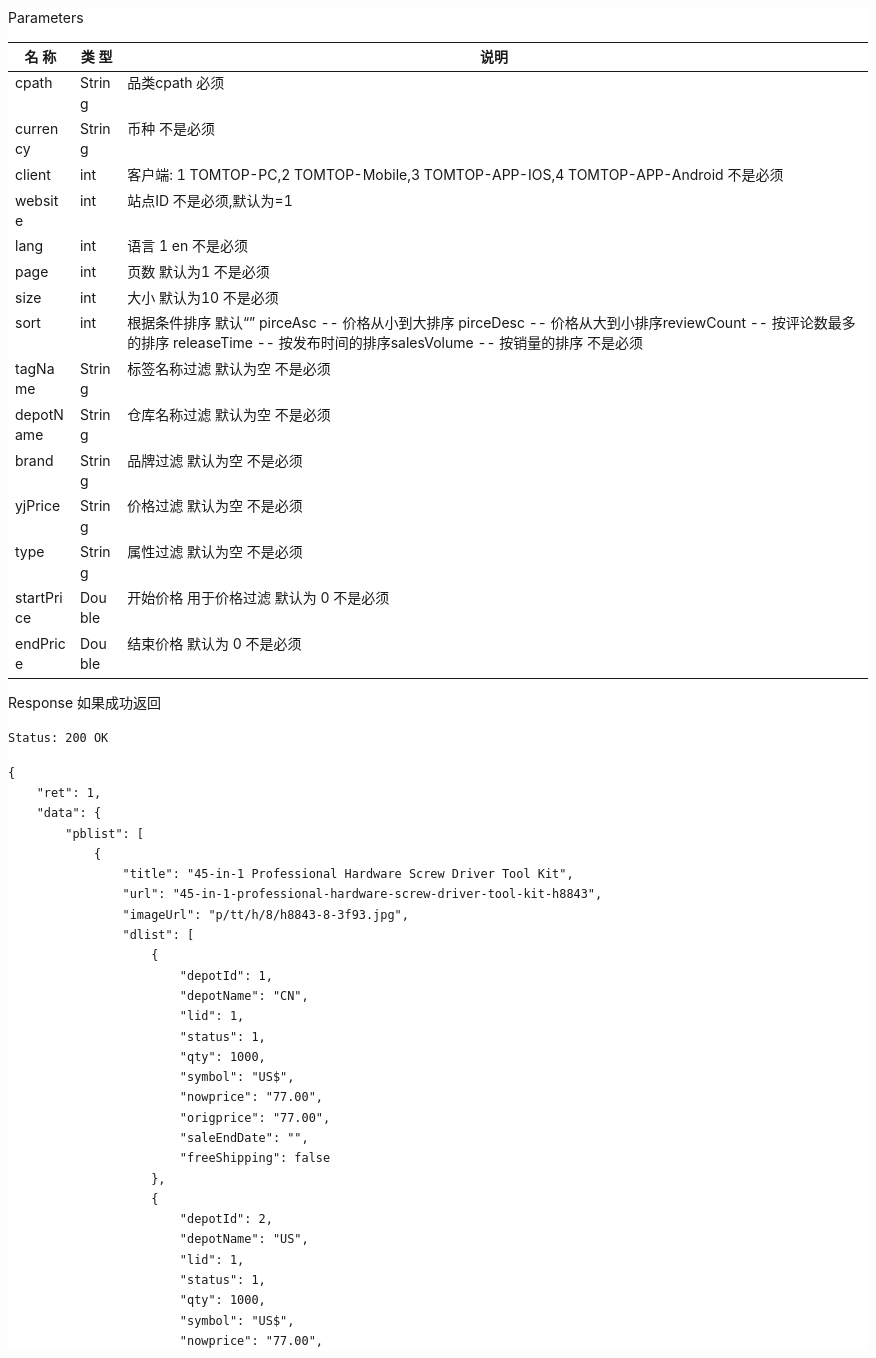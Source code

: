   Parameters

|  名 称   |   类 型  |                    说明                                         |
| -------- | -------- | -----------------------------------------------                 |
| cpath|   String|   品类cpath 必须|
| currency|   String|  币种 不是必须|
| client|   int|  客户端: 1 TOMTOP-PC,2 TOMTOP-Mobile,3 TOMTOP-APP-IOS,4 TOMTOP-APP-Android  不是必须|
| website|   int    | 站点ID    不是必须,默认为=1                               |
| lang|   int|   语言 1 en  不是必须|
| page|   int|   页数 默认为1 不是必须|
| size|   int|  大小 默认为10  不是必须|
| sort|   int|   根据条件排序 默认“”  pirceAsc -- 价格从小到大排序 pirceDesc  -- 价格从大到小排序reviewCount -- 按评论数最多的排序 releaseTime -- 按发布时间的排序salesVolume -- 按销量的排序 不是必须|
| tagName|   String|  标签名称过滤 默认为空  不是必须|
| depotName|   String|   仓库名称过滤 默认为空 不是必须|
| brand|   String|  品牌过滤 默认为空  不是必须|
| yjPrice|   String|  价格过滤 默认为空  不是必须|
| type|   String|  属性过滤 默认为空  不是必须|
| startPrice|   Double|  开始价格 用于价格过滤 默认为 0  不是必须|
| endPrice|   Double|  结束价格 默认为 0 不是必须|

Response  如果成功返回

```
Status: 200 OK
```
```
{
    "ret": 1,
    "data": {
        "pblist": [
            {
                "title": "45-in-1 Professional Hardware Screw Driver Tool Kit",
                "url": "45-in-1-professional-hardware-screw-driver-tool-kit-h8843",
                "imageUrl": "p/tt/h/8/h8843-8-3f93.jpg",
                "dlist": [
                    {
                        "depotId": 1,
                        "depotName": "CN",
                        "lid": 1,
                        "status": 1,
                        "qty": 1000,
                        "symbol": "US$",
                        "nowprice": "77.00",
                        "origprice": "77.00",
                        "saleEndDate": "",
                        "freeShipping": false
                    },
                    {
                        "depotId": 2,
                        "depotName": "US",
                        "lid": 1,
                        "status": 1,
                        "qty": 1000,
                        "symbol": "US$",
                        "nowprice": "77.00",
```